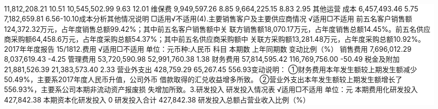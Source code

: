 11,812,208.21
10.51
10,545,502.99
9.63
12.01
维保费
9,949,597.26
8.85
9,664,225.15
8.83
2.95
其他运营
成本
6,457,493.46
5.75
7,182,659.81
6.56-10.10成本分析其他情况说明
□适用√不适用(4).主要销售客户及主要供应商情况
√适用□不适用
前五名客户销售额124,372.32万元，占年度销售总额99.42%；其中前五名客户销售额中关
联方销售额18,070.17万元，占年度销售总额14.45%。前五名供应商采购额64,458.6万元，占年度采购总额54.37%；其中前五名供应商采购额中
关联方采购额13,281.48万元，占年度采购总额10.92%。
2017年年度报告
15/1812.费用
√适用□不适用
单位：元币种:人民币
科目
本期数
上年同期数
变动比例（%）
销售费用
7,696,012.29
8,037,619.43
-4.25
管理费用
53,720,590.98
52,991,760.38
1.38
财务费用
57,814,595.42
116,769,756.00
-50.49
税金及附加
21,881,526.39
21,383,573.40
2.33
营业外支出
428,759.29
65,267.45
556.93变动说明：
①财务费用本年发生额较上期发生额减少50.49%，主要系2017年度人民币升值，公司外币
借款取得的汇兑收益增多所致。
②营业外支出本年发生额较上期发生额增长了556.93%，主要系公司本期非流动资产报废损
失增加所致。3.研发投入
研发投入情况表
√适用□不适用
单位：元
本期费用化研发投入
427,842.38
本期资本化研发投入
0
研发投入合计
427,842.38
研发投入总额占营业收入比例（%）